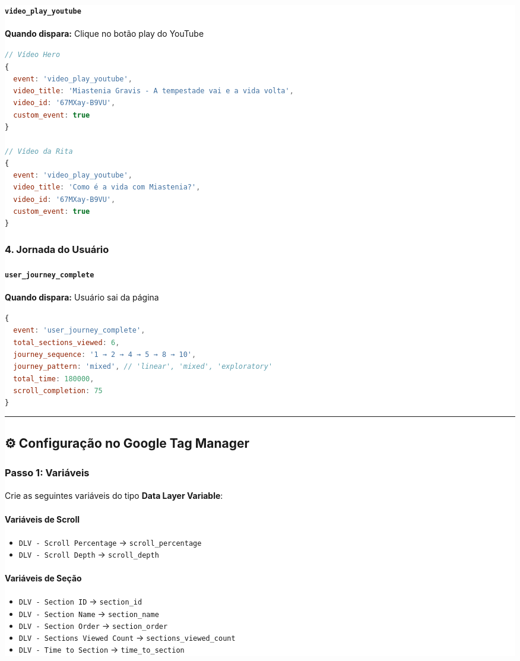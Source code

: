 #### `video_play_youtube`
**Quando dispara:** Clique no botão play do YouTube
```javascript
// Vídeo Hero
{
  event: 'video_play_youtube',
  video_title: 'Miastenia Gravis - A tempestade vai e a vida volta',
  video_id: '67MXay-B9VU',
  custom_event: true
}

// Vídeo da Rita
{
  event: 'video_play_youtube',
  video_title: 'Como é a vida com Miastenia?',
  video_id: '67MXay-B9VU',
  custom_event: true
}
```

### **4. Jornada do Usuário**

#### `user_journey_complete`
**Quando dispara:** Usuário sai da página
```javascript
{
  event: 'user_journey_complete',
  total_sections_viewed: 6,
  journey_sequence: '1 → 2 → 4 → 5 → 8 → 10',
  journey_pattern: 'mixed', // 'linear', 'mixed', 'exploratory'
  total_time: 180000,
  scroll_completion: 75
}
```

---

## ⚙️ Configuração no Google Tag Manager

### **Passo 1: Variáveis**

Crie as seguintes variáveis do tipo **Data Layer Variable**:

#### **Variáveis de Scroll**
- `DLV - Scroll Percentage` → `scroll_percentage`
- `DLV - Scroll Depth` → `scroll_depth`

#### **Variáveis de Seção**
- `DLV - Section ID` → `section_id`
- `DLV - Section Name` → `section_name`
- `DLV - Section Order` → `section_order`
- `DLV - Sections Viewed Count` → `sections_viewed_count`
- `DLV - Time to Section` → `time_to_section`
